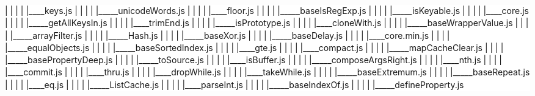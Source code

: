 | | | | |____keys.js
| | | | |_____unicodeWords.js
| | | | |____floor.js
| | | | |_____baseIsRegExp.js
| | | | |_____isKeyable.js
| | | | |____core.js
| | | | |_____getAllKeysIn.js
| | | | |____trimEnd.js
| | | | |_____isPrototype.js
| | | | |____cloneWith.js
| | | | |_____baseWrapperValue.js
| | | | |_____arrayFilter.js
| | | | |_____Hash.js
| | | | |_____baseXor.js
| | | | |_____baseDelay.js
| | | | |____core.min.js
| | | | |_____equalObjects.js
| | | | |_____baseSortedIndex.js
| | | | |____gte.js
| | | | |____compact.js
| | | | |_____mapCacheClear.js
| | | | |_____basePropertyDeep.js
| | | | |_____toSource.js
| | | | |____isBuffer.js
| | | | |_____composeArgsRight.js
| | | | |____nth.js
| | | | |____commit.js
| | | | |____thru.js
| | | | |____dropWhile.js
| | | | |____takeWhile.js
| | | | |_____baseExtremum.js
| | | | |_____baseRepeat.js
| | | | |____eq.js
| | | | |_____ListCache.js
| | | | |____parseInt.js
| | | | |_____baseIndexOf.js
| | | | |_____defineProperty.js